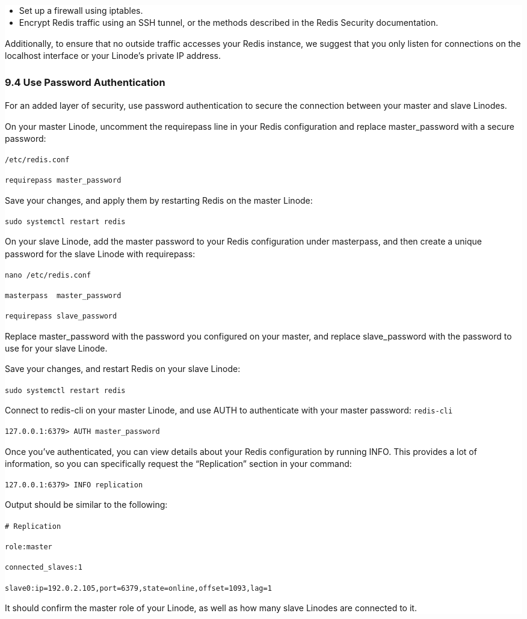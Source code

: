 * Set up a firewall using iptables.
* Encrypt Redis traffic using an SSH tunnel, or the methods described in the Redis Security documentation.

Additionally, to ensure that no outside traffic accesses your Redis instance, we suggest that you only listen for connections on the localhost interface or your Linode’s private IP address.

### 9.4	Use Password Authentication
For an added layer of security, use password authentication to secure the connection between your master and slave Linodes.

On your master Linode, uncomment the requirepass line in your Redis configuration and replace master_password with a secure password:

`/etc/redis.conf`

`requirepass master_password`

Save your changes, and apply them by restarting Redis on the master Linode:

`sudo systemctl restart redis`

On your slave Linode, add the master password to your Redis configuration under masterpass, and then create a unique password for the slave Linode with requirepass:

`nano /etc/redis.conf`

`masterpass  master_password`

`requirepass slave_password`

Replace master_password with the password you configured on your master, and replace slave_password with the password to use for your slave Linode.

Save your changes, and restart Redis on your slave Linode:

`sudo systemctl restart redis`

Connect to redis-cli on your master Linode, and use AUTH to authenticate with your master password:
`redis-cli`

`127.0.0.1:6379> AUTH master_password`

Once you’ve authenticated, you can view details about your Redis configuration by running INFO. This provides a lot of information, so you can specifically request the “Replication” section in your command:

`127.0.0.1:6379> INFO replication`

Output should be similar to the following:

`# Replication`

`role:master`

`connected_slaves:1`

`slave0:ip=192.0.2.105,port=6379,state=online,offset=1093,lag=1`

It should confirm the master role of your Linode, as well as how many slave Linodes are connected to it.

